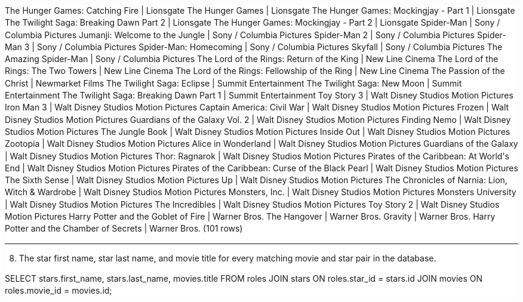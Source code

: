  The Hunger Games: Catching Fire                    | Lionsgate
 The Hunger Games                                   | Lionsgate
 The Hunger Games: Mockingjay - Part 1              | Lionsgate
 The Twilight Saga: Breaking Dawn Part 2            | Lionsgate
 The Hunger Games: Mockingjay - Part 2              | Lionsgate
 Spider-Man                                         | Sony / Columbia Pictures
 Jumanji: Welcome to the Jungle                     | Sony / Columbia Pictures
 Spider-Man 2                                       | Sony / Columbia Pictures
 Spider-Man 3                                       | Sony / Columbia Pictures
 Spider-Man: Homecoming                             | Sony / Columbia Pictures
 Skyfall                                            | Sony / Columbia Pictures
 The Amazing Spider-Man                             | Sony / Columbia Pictures
 The Lord of the Rings: Return of the King          | New Line Cinema
 The Lord of the Rings: The Two Towers              | New Line Cinema
 The Lord of the Rings: Fellowship of the Ring      | New Line Cinema
 The Passion of the Christ                          | Newmarket Films
 The Twilight Saga: Eclipse                         | Summit Entertainment
 The Twilight Saga: New Moon                        | Summit Entertainment
 The Twilight Saga: Breaking Dawn Part 1            | Summit Entertainment
 Toy Story 3                                        | Walt Disney Studios Motion Pictures
 Iron Man 3                                         | Walt Disney Studios Motion Pictures
 Captain America: Civil War                         | Walt Disney Studios Motion Pictures
 Frozen                                             | Walt Disney Studios Motion Pictures
 Guardians of the Galaxy Vol. 2                     | Walt Disney Studios Motion Pictures
 Finding Nemo                                       | Walt Disney Studios Motion Pictures
 The Jungle Book                                    | Walt Disney Studios Motion Pictures
 Inside Out                                         | Walt Disney Studios Motion Pictures
 Zootopia                                           | Walt Disney Studios Motion Pictures
 Alice in Wonderland                                | Walt Disney Studios Motion Pictures
 Guardians of the Galaxy                            | Walt Disney Studios Motion Pictures
 Thor: Ragnarok                                     | Walt Disney Studios Motion Pictures
 Pirates of the Caribbean: At World's End           | Walt Disney Studios Motion Pictures
 Pirates of the Caribbean: Curse of the Black Pearl | Walt Disney Studios Motion Pictures
 The Sixth Sense                                    | Walt Disney Studios Motion Pictures
 Up                                                 | Walt Disney Studios Motion Pictures
 The Chronicles of Narnia: Lion, Witch & Wardrobe   | Walt Disney Studios Motion Pictures
 Monsters, Inc.                                     | Walt Disney Studios Motion Pictures
 Monsters University                                | Walt Disney Studios Motion Pictures
 The Incredibles                                    | Walt Disney Studios Motion Pictures
 Toy Story 2                                        | Walt Disney Studios Motion Pictures
 Harry Potter and the Goblet of Fire                | Warner Bros.
 The Hangover                                       | Warner Bros.
 Gravity                                            | Warner Bros.
 Harry Potter and the Chamber of Secrets            | Warner Bros.
(101 rows)

*****************************************************************

8.  The star first name, star last name, and movie title for every
    matching movie and star pair in the database.

SELECT stars.first_name, stars.last_name, movies.title
FROM roles
JOIN stars ON roles.star_id = stars.id
JOIN movies ON roles.movie_id = movies.id;
